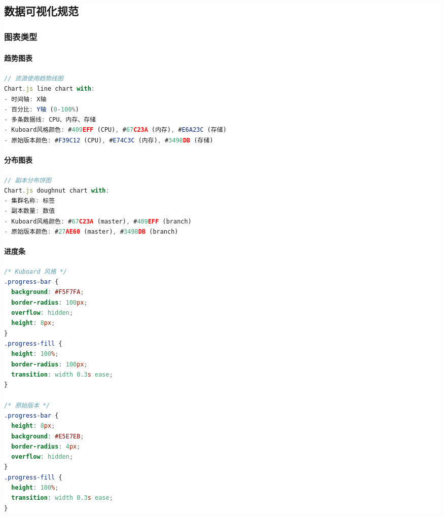 ## 数据可视化规范

### 图表类型

#### 趋势图表
```javascript
// 资源使用趋势线图
Chart.js line chart with:
- 时间轴: X轴
- 百分比: Y轴 (0-100%)
- 多条数据线: CPU、内存、存储
- Kuboard风格颜色: #409EFF (CPU), #67C23A (内存), #E6A23C (存储)
- 原始版本颜色: #F39C12 (CPU), #E74C3C (内存), #3498DB (存储)
```

#### 分布图表
```javascript
// 副本分布饼图
Chart.js doughnut chart with:
- 集群名称: 标签
- 副本数量: 数值
- Kuboard风格颜色: #67C23A (master), #409EFF (branch)
- 原始版本颜色: #27AE60 (master), #3498DB (branch)
```

#### 进度条
```css
/* Kuboard 风格 */
.progress-bar {
  background: #F5F7FA;
  border-radius: 100px;
  overflow: hidden;
  height: 8px;
}
.progress-fill {
  height: 100%;
  border-radius: 100px;
  transition: width 0.3s ease;
}

/* 原始版本 */
.progress-bar {
  height: 8px;
  background: #E5E7EB;
  border-radius: 4px;
  overflow: hidden;
}
.progress-fill {
  height: 100%;
  transition: width 0.3s ease;
}
```
